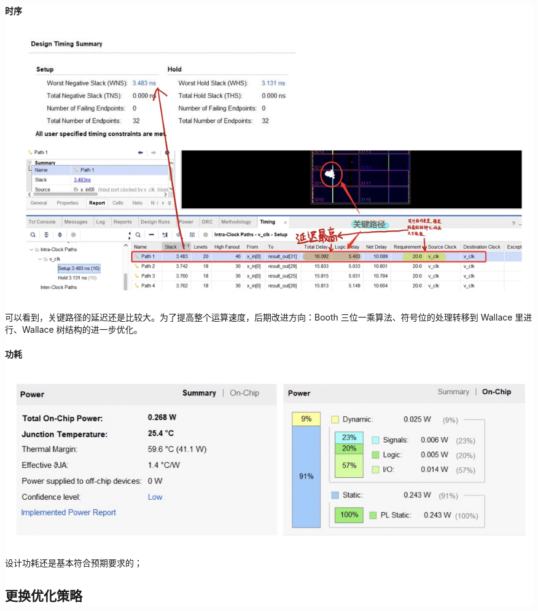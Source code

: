 
#### 时序

![timing](./img/timingreport.png)   

可以看到，关键路径的延迟还是比较大。为了提高整个运算速度，后期改进方向：Booth 三位一乘算法、符号位的处理转移到 Wallace 里进行、Wallace 树结构的进一步优化。

#### 功耗

![powerreport](./img/powerreport.png)    

设计功耗还是基本符合预期要求的；


## 更换优化策略
